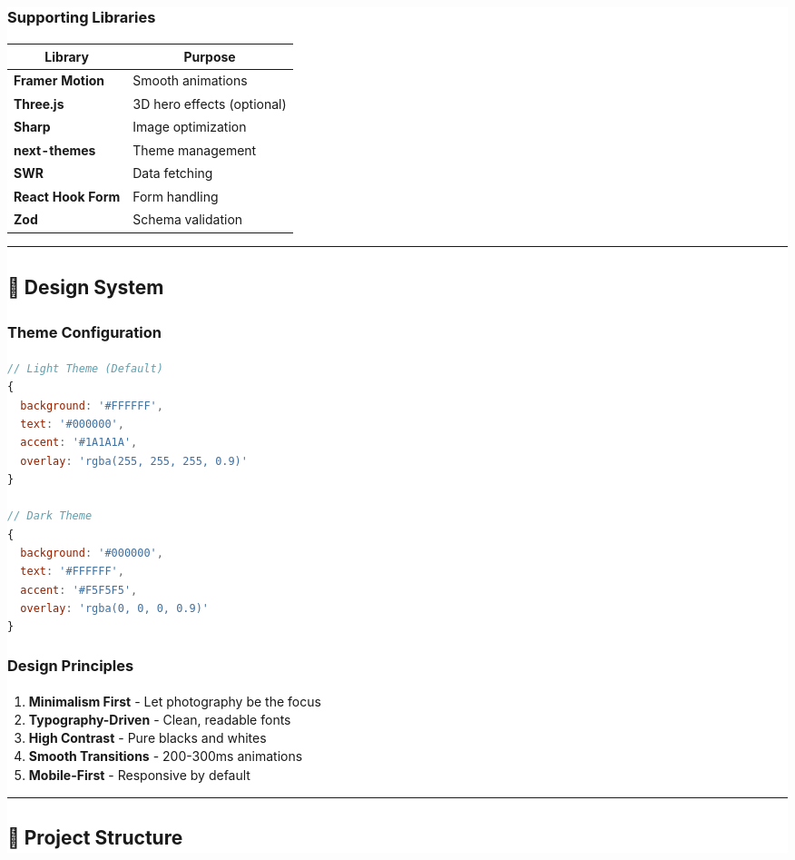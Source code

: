### Supporting Libraries
| Library | Purpose |
|---------|---------|
| **Framer Motion** | Smooth animations |
| **Three.js** | 3D hero effects (optional) |
| **Sharp** | Image optimization |
| **next-themes** | Theme management |
| **SWR** | Data fetching |
| **React Hook Form** | Form handling |
| **Zod** | Schema validation |

---

## 🎨 Design System

### Theme Configuration

```javascript
// Light Theme (Default)
{
  background: '#FFFFFF',
  text: '#000000',
  accent: '#1A1A1A',
  overlay: 'rgba(255, 255, 255, 0.9)'
}

// Dark Theme
{
  background: '#000000',
  text: '#FFFFFF',
  accent: '#F5F5F5',
  overlay: 'rgba(0, 0, 0, 0.9)'
}
```

### Design Principles
1. **Minimalism First** - Let photography be the focus
2. **Typography-Driven** - Clean, readable fonts
3. **High Contrast** - Pure blacks and whites
4. **Smooth Transitions** - 200-300ms animations
5. **Mobile-First** - Responsive by default

---

## 📁 Project Structure
